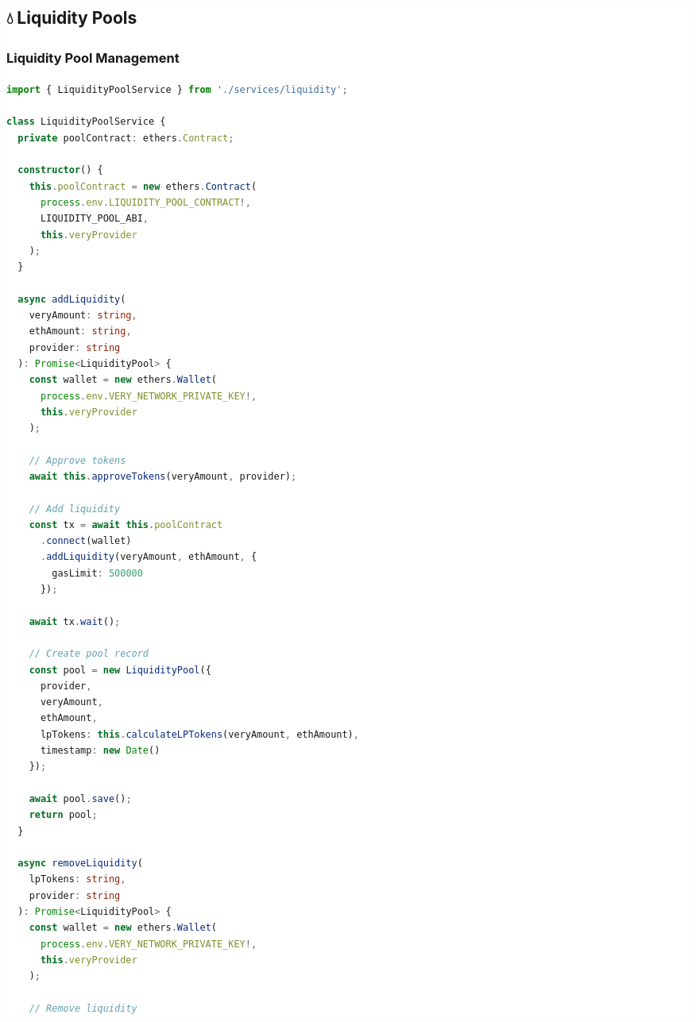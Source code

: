 ## 💧 Liquidity Pools

### Liquidity Pool Management
```typescript
import { LiquidityPoolService } from './services/liquidity';

class LiquidityPoolService {
  private poolContract: ethers.Contract;

  constructor() {
    this.poolContract = new ethers.Contract(
      process.env.LIQUIDITY_POOL_CONTRACT!,
      LIQUIDITY_POOL_ABI,
      this.veryProvider
    );
  }

  async addLiquidity(
    veryAmount: string,
    ethAmount: string,
    provider: string
  ): Promise<LiquidityPool> {
    const wallet = new ethers.Wallet(
      process.env.VERY_NETWORK_PRIVATE_KEY!,
      this.veryProvider
    );

    // Approve tokens
    await this.approveTokens(veryAmount, provider);

    // Add liquidity
    const tx = await this.poolContract
      .connect(wallet)
      .addLiquidity(veryAmount, ethAmount, {
        gasLimit: 500000
      });

    await tx.wait();

    // Create pool record
    const pool = new LiquidityPool({
      provider,
      veryAmount,
      ethAmount,
      lpTokens: this.calculateLPTokens(veryAmount, ethAmount),
      timestamp: new Date()
    });

    await pool.save();
    return pool;
  }

  async removeLiquidity(
    lpTokens: string,
    provider: string
  ): Promise<LiquidityPool> {
    const wallet = new ethers.Wallet(
      process.env.VERY_NETWORK_PRIVATE_KEY!,
      this.veryProvider
    );

    // Remove liquidity
```